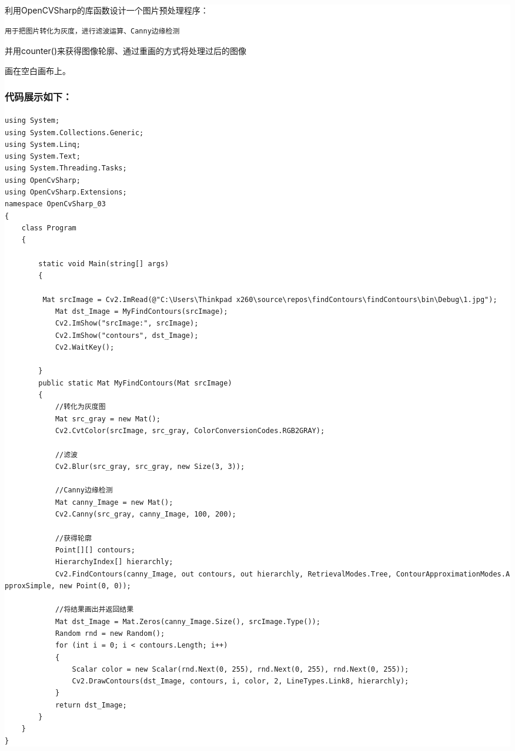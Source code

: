 利用OpenCVSharp的库函数设计一个图片预处理程序：

    用于把图片转化为灰度，进行滤波运算、Canny边缘检测

并用counter()来获得图像轮廓、通过重画的方式将处理过后的图像

画在空白画布上。

### 代码展示如下：

    using System;
    using System.Collections.Generic;
    using System.Linq;
    using System.Text;
    using System.Threading.Tasks;
    using OpenCvSharp;
    using OpenCvSharp.Extensions;
    namespace OpenCvSharp_03
    {
        class Program
        {

            static void Main(string[] args)
            {

             Mat srcImage = Cv2.ImRead(@"C:\Users\Thinkpad x260\source\repos\findContours\findContours\bin\Debug\1.jpg");
                Mat dst_Image = MyFindContours(srcImage);
                Cv2.ImShow("srcImage:", srcImage);
                Cv2.ImShow("contours", dst_Image);
                Cv2.WaitKey();

            }
            public static Mat MyFindContours(Mat srcImage)
            {
                //转化为灰度图
                Mat src_gray = new Mat();
                Cv2.CvtColor(srcImage, src_gray, ColorConversionCodes.RGB2GRAY);

                //滤波
                Cv2.Blur(src_gray, src_gray, new Size(3, 3));

                //Canny边缘检测
                Mat canny_Image = new Mat();
                Cv2.Canny(src_gray, canny_Image, 100, 200);

                //获得轮廓
                Point[][] contours;
                HierarchyIndex[] hierarchly;
                Cv2.FindContours(canny_Image, out contours, out hierarchly, RetrievalModes.Tree, ContourApproximationModes.ApproxSimple, new Point(0, 0));

                //将结果画出并返回结果
                Mat dst_Image = Mat.Zeros(canny_Image.Size(), srcImage.Type());
                Random rnd = new Random();
                for (int i = 0; i < contours.Length; i++)
                {
                    Scalar color = new Scalar(rnd.Next(0, 255), rnd.Next(0, 255), rnd.Next(0, 255));
                    Cv2.DrawContours(dst_Image, contours, i, color, 2, LineTypes.Link8, hierarchly);
                }
                return dst_Image;
            }
        }
    }
